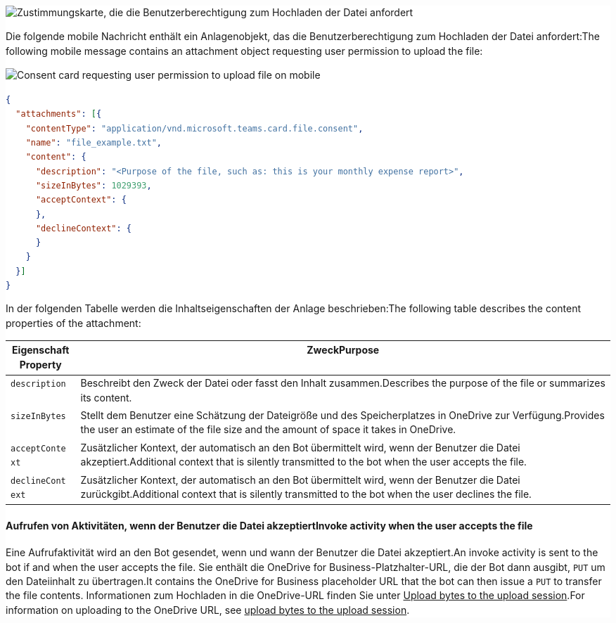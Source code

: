 ![Zustimmungskarte, die die Benutzerberechtigung zum Hochladen der Datei anfordert](../../assets/images/bots/bot-file-consent-card.png)

<span data-ttu-id="8287c-156">Die folgende mobile Nachricht enthält ein Anlagenobjekt, das die Benutzerberechtigung zum Hochladen der Datei anfordert:</span><span class="sxs-lookup"><span data-stu-id="8287c-156">The following mobile message contains an attachment object requesting user permission to upload the file:</span></span>

<img src="../../assets/images/bots/mobile-bot-file-consent-card.png" alt="Consent card requesting user permission to upload file on mobile" width="350"/>

```json
{
  "attachments": [{
    "contentType": "application/vnd.microsoft.teams.card.file.consent",
    "name": "file_example.txt",
    "content": {
      "description": "<Purpose of the file, such as: this is your monthly expense report>",
      "sizeInBytes": 1029393,
      "acceptContext": {
      },
      "declineContext": {
      }
    }
  }]
}
```

<span data-ttu-id="8287c-157">In der folgenden Tabelle werden die Inhaltseigenschaften der Anlage beschrieben:</span><span class="sxs-lookup"><span data-stu-id="8287c-157">The following table describes the content properties of the attachment:</span></span>

| <span data-ttu-id="8287c-158">Eigenschaft</span><span class="sxs-lookup"><span data-stu-id="8287c-158">Property</span></span> | <span data-ttu-id="8287c-159">Zweck</span><span class="sxs-lookup"><span data-stu-id="8287c-159">Purpose</span></span> |
| --- | --- |
| `description` | <span data-ttu-id="8287c-160">Beschreibt den Zweck der Datei oder fasst den Inhalt zusammen.</span><span class="sxs-lookup"><span data-stu-id="8287c-160">Describes the purpose of the file or summarizes its content.</span></span> |
| `sizeInBytes` | <span data-ttu-id="8287c-161">Stellt dem Benutzer eine Schätzung der Dateigröße und des Speicherplatzes in OneDrive zur Verfügung.</span><span class="sxs-lookup"><span data-stu-id="8287c-161">Provides the user an estimate of the file size and the amount of space it takes in OneDrive.</span></span> |
| `acceptContext` | <span data-ttu-id="8287c-162">Zusätzlicher Kontext, der automatisch an den Bot übermittelt wird, wenn der Benutzer die Datei akzeptiert.</span><span class="sxs-lookup"><span data-stu-id="8287c-162">Additional context that is silently transmitted to the bot when the user accepts the file.</span></span> |
| `declineContext` | <span data-ttu-id="8287c-163">Zusätzlicher Kontext, der automatisch an den Bot übermittelt wird, wenn der Benutzer die Datei zurückgibt.</span><span class="sxs-lookup"><span data-stu-id="8287c-163">Additional context that is silently transmitted to the bot when the user declines the file.</span></span> |

#### <a name="invoke-activity-when-the-user-accepts-the-file"></a><span data-ttu-id="8287c-164">Aufrufen von Aktivitäten, wenn der Benutzer die Datei akzeptiert</span><span class="sxs-lookup"><span data-stu-id="8287c-164">Invoke activity when the user accepts the file</span></span>

<span data-ttu-id="8287c-165">Eine Aufrufaktivität wird an den Bot gesendet, wenn und wann der Benutzer die Datei akzeptiert.</span><span class="sxs-lookup"><span data-stu-id="8287c-165">An invoke activity is sent to the bot if and when the user accepts the file.</span></span> <span data-ttu-id="8287c-166">Sie enthält die OneDrive for Business-Platzhalter-URL, die der Bot dann ausgibt, `PUT` um den Dateiinhalt zu übertragen.</span><span class="sxs-lookup"><span data-stu-id="8287c-166">It contains the OneDrive for Business placeholder URL that the bot can then issue a `PUT` to transfer the file contents.</span></span> <span data-ttu-id="8287c-167">Informationen zum Hochladen in die OneDrive-URL finden Sie unter [Upload bytes to the upload session](/onedrive/developer/rest-api/api/driveitem_createuploadsession#upload-bytes-to-the-upload-session).</span><span class="sxs-lookup"><span data-stu-id="8287c-167">For information on uploading to the OneDrive URL, see [upload bytes to the upload session](/onedrive/developer/rest-api/api/driveitem_createuploadsession#upload-bytes-to-the-upload-session).</span></span>
